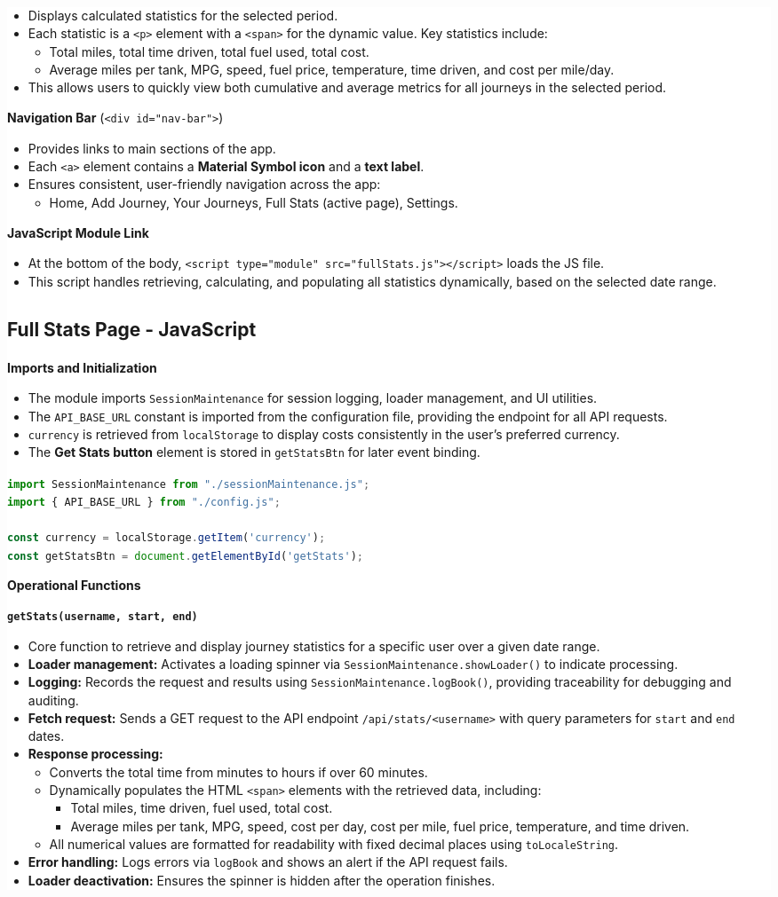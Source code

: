 * Displays calculated statistics for the selected period.  
* Each statistic is a `<p>` element with a `<span>` for the dynamic value. Key statistics include:  
  * Total miles, total time driven, total fuel used, total cost.  
  * Average miles per tank, MPG, speed, fuel price, temperature, time driven, and cost per mile/day.  
* This allows users to quickly view both cumulative and average metrics for all journeys in the selected period.

**Navigation Bar** (`<div id="nav-bar">`)

* Provides links to main sections of the app.  
* Each `<a>` element contains a **Material Symbol icon** and a **text label**.  
* Ensures consistent, user-friendly navigation across the app:  
  * Home, Add Journey, Your Journeys, Full Stats (active page), Settings.

**JavaScript Module Link**

* At the bottom of the body, `<script type="module" src="fullStats.js"></script>` loads the JS file.  
* This script handles retrieving, calculating, and populating all statistics dynamically, based on the selected date range.

## Full Stats Page \- JavaScript

**Imports and Initialization**

* The module imports `SessionMaintenance` for session logging, loader management, and UI utilities.  
* The `API_BASE_URL` constant is imported from the configuration file, providing the endpoint for all API requests.  
* `currency` is retrieved from `localStorage` to display costs consistently in the user’s preferred currency.  
* The **Get Stats button** element is stored in `getStatsBtn` for later event binding.

``` js
import SessionMaintenance from "./sessionMaintenance.js";
import { API_BASE_URL } from "./config.js";

const currency = localStorage.getItem('currency');
const getStatsBtn = document.getElementById('getStats');
```

**Operational Functions**

 **`getStats(username, start, end)`**

* Core function to retrieve and display journey statistics for a specific user over a given date range.  
* **Loader management:** Activates a loading spinner via `SessionMaintenance.showLoader()` to indicate processing.  
* **Logging:** Records the request and results using `SessionMaintenance.logBook()`, providing traceability for debugging and auditing.  
* **Fetch request:** Sends a GET request to the API endpoint `/api/stats/<username>` with query parameters for `start` and `end` dates.  
* **Response processing:**  
  * Converts the total time from minutes to hours if over 60 minutes.  
  * Dynamically populates the HTML `<span>` elements with the retrieved data, including:  
    * Total miles, time driven, fuel used, total cost.  
    * Average miles per tank, MPG, speed, cost per day, cost per mile, fuel price, temperature, and time driven.  
  * All numerical values are formatted for readability with fixed decimal places using `toLocaleString`.  
* **Error handling:** Logs errors via `logBook` and shows an alert if the API request fails.  
* **Loader deactivation:** Ensures the spinner is hidden after the operation finishes.

